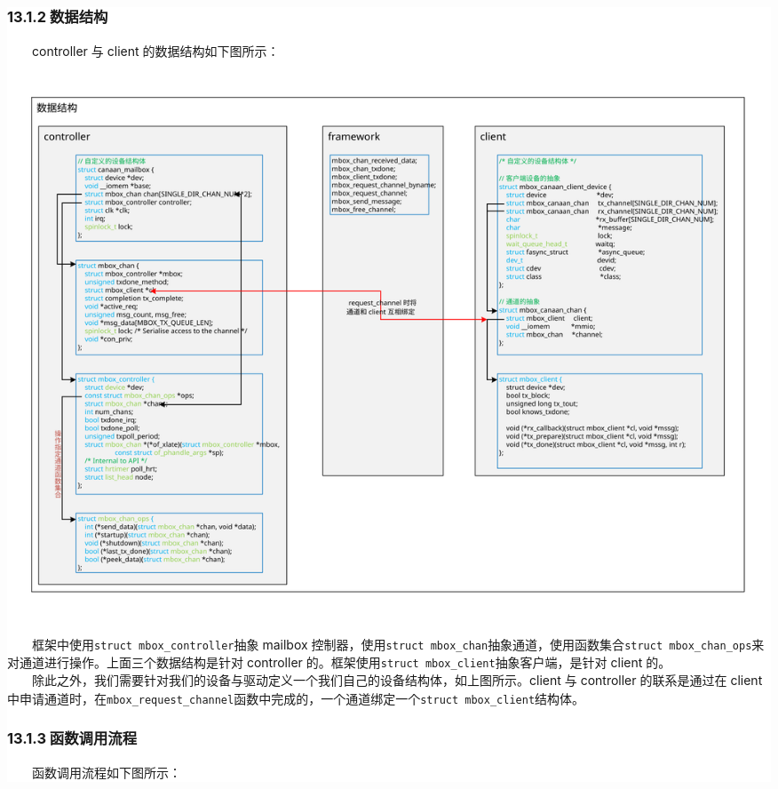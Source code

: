 ### 13.1.2 数据结构
&emsp;&emsp;controller 与 client 的数据结构如下图所示：
<div align=center>
<img src="Linux_module_images/130102_data_structure.svg" width="1400">
</div>

&emsp;&emsp;框架中使用`struct mbox_controller`抽象 mailbox 控制器，使用`struct mbox_chan`抽象通道，使用函数集合`struct mbox_chan_ops`来对通道进行操作。上面三个数据结构是针对 controller 的。框架使用`struct mbox_client`抽象客户端，是针对 client 的。  
&emsp;&emsp;除此之外，我们需要针对我们的设备与驱动定义一个我们自己的设备结构体，如上图所示。client 与 controller 的联系是通过在 client 中申请通道时，在`mbox_request_channel`函数中完成的，一个通道绑定一个`struct mbox_client`结构体。

### 13.1.3 函数调用流程
&emsp;&emsp;函数调用流程如下图所示：
<div align=center>